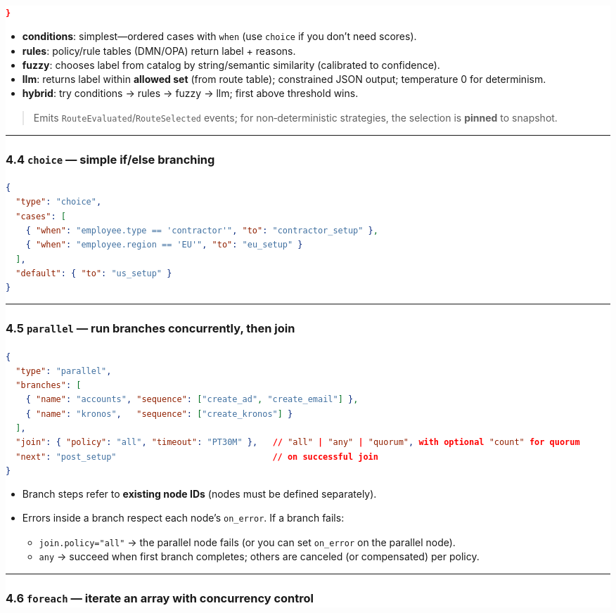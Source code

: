 ```json
}
```

* **conditions**: simplest—ordered cases with `when` (use `choice` if you don’t need scores).
* **rules**: policy/rule tables (DMN/OPA) return label + reasons.
* **fuzzy**: chooses label from catalog by string/semantic similarity (calibrated to confidence).
* **llm**: returns label within **allowed set** (from route table); constrained JSON output; temperature 0 for determinism.
* **hybrid**: try conditions → rules → fuzzy → llm; first above threshold wins.

> Emits `RouteEvaluated`/`RouteSelected` events; for non‑deterministic strategies, the selection is **pinned** to snapshot.

---

### 4.4 `choice` — simple if/else branching

```json
{
  "type": "choice",
  "cases": [
    { "when": "employee.type == 'contractor'", "to": "contractor_setup" },
    { "when": "employee.region == 'EU'", "to": "eu_setup" }
  ],
  "default": { "to": "us_setup" }
}
```

---

### 4.5 `parallel` — run branches concurrently, then join

```json
{
  "type": "parallel",
  "branches": [
    { "name": "accounts", "sequence": ["create_ad", "create_email"] },
    { "name": "kronos",   "sequence": ["create_kronos"] }
  ],
  "join": { "policy": "all", "timeout": "PT30M" },   // "all" | "any" | "quorum", with optional "count" for quorum
  "next": "post_setup"                               // on successful join
}
```

* Branch steps refer to **existing node IDs** (nodes must be defined separately).
* Errors inside a branch respect each node’s `on_error`. If a branch fails:

  * `join.policy="all"` → the parallel node fails (or you can set `on_error` on the parallel node).
  * `any` → succeed when first branch completes; others are canceled (or compensated) per policy.

---

### 4.6 `foreach` — iterate an array with concurrency control
